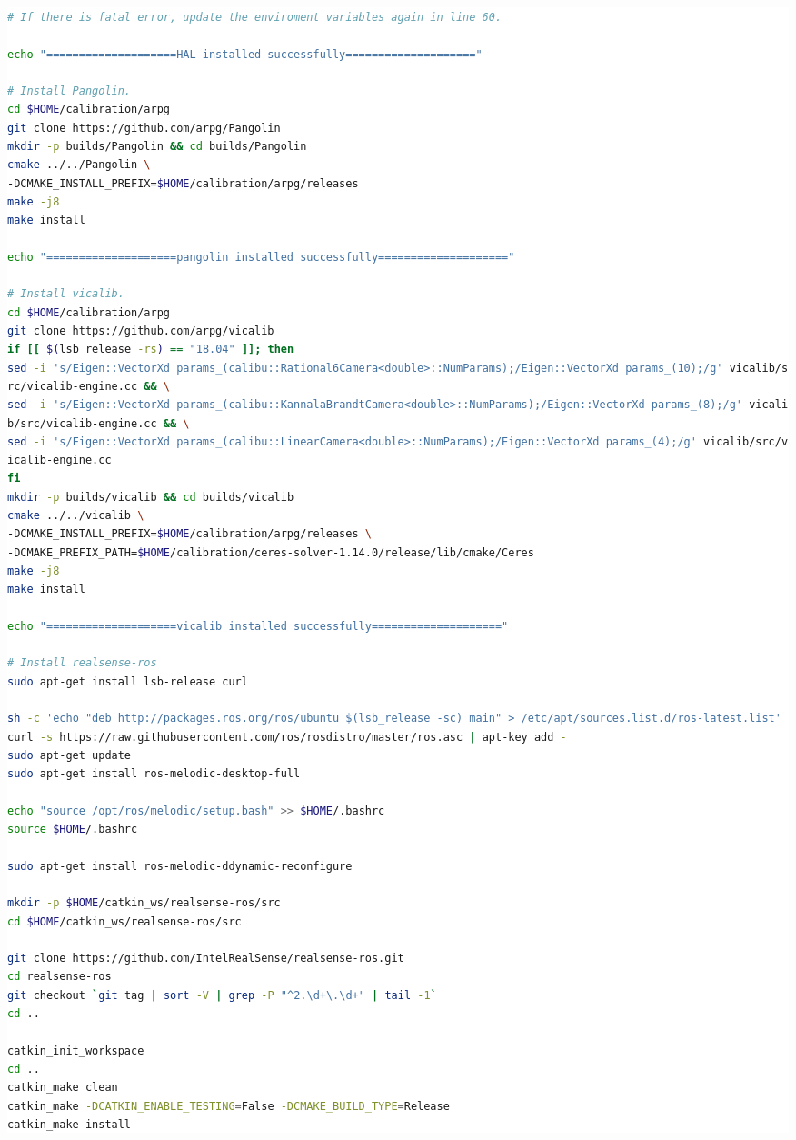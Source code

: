 ```bash
# If there is fatal error, update the enviroment variables again in line 60.

echo "====================HAL installed successfully===================="

# Install Pangolin.
cd $HOME/calibration/arpg
git clone https://github.com/arpg/Pangolin
mkdir -p builds/Pangolin && cd builds/Pangolin
cmake ../../Pangolin \
-DCMAKE_INSTALL_PREFIX=$HOME/calibration/arpg/releases
make -j8
make install

echo "====================pangolin installed successfully===================="

# Install vicalib.
cd $HOME/calibration/arpg
git clone https://github.com/arpg/vicalib
if [[ $(lsb_release -rs) == "18.04" ]]; then
sed -i 's/Eigen::VectorXd params_(calibu::Rational6Camera<double>::NumParams);/Eigen::VectorXd params_(10);/g' vicalib/src/vicalib-engine.cc && \
sed -i 's/Eigen::VectorXd params_(calibu::KannalaBrandtCamera<double>::NumParams);/Eigen::VectorXd params_(8);/g' vicalib/src/vicalib-engine.cc && \
sed -i 's/Eigen::VectorXd params_(calibu::LinearCamera<double>::NumParams);/Eigen::VectorXd params_(4);/g' vicalib/src/vicalib-engine.cc
fi
mkdir -p builds/vicalib && cd builds/vicalib
cmake ../../vicalib \
-DCMAKE_INSTALL_PREFIX=$HOME/calibration/arpg/releases \
-DCMAKE_PREFIX_PATH=$HOME/calibration/ceres-solver-1.14.0/release/lib/cmake/Ceres
make -j8
make install

echo "====================vicalib installed successfully===================="

# Install realsense-ros
sudo apt-get install lsb-release curl

sh -c 'echo "deb http://packages.ros.org/ros/ubuntu $(lsb_release -sc) main" > /etc/apt/sources.list.d/ros-latest.list'
curl -s https://raw.githubusercontent.com/ros/rosdistro/master/ros.asc | apt-key add -
sudo apt-get update
sudo apt-get install ros-melodic-desktop-full

echo "source /opt/ros/melodic/setup.bash" >> $HOME/.bashrc
source $HOME/.bashrc

sudo apt-get install ros-melodic-ddynamic-reconfigure

mkdir -p $HOME/catkin_ws/realsense-ros/src
cd $HOME/catkin_ws/realsense-ros/src

git clone https://github.com/IntelRealSense/realsense-ros.git
cd realsense-ros
git checkout `git tag | sort -V | grep -P "^2.\d+\.\d+" | tail -1`
cd ..

catkin_init_workspace
cd ..
catkin_make clean
catkin_make -DCATKIN_ENABLE_TESTING=False -DCMAKE_BUILD_TYPE=Release
catkin_make install

```